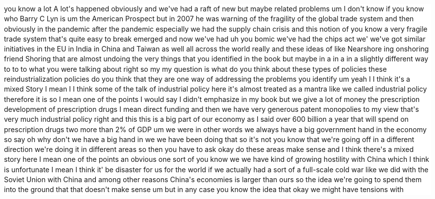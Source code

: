 you know a lot A lot's happened
obviously and we've had a raft of new
but maybe related problems um I don't
know if you know who Barry C Lyn is
um the American Prospect but in 2007 he
was warning of the fragility of the
global trade system and then obviously
in the pandemic after the pandemic
especially we had the supply chain
crisis and this notion of you know a
very fragile trade system that's quite
easy to break emerged and now we've had
uh you bomic we've had the chips act we'
we've got similar initiatives in the EU
in India in China and Taiwan as well all
across the world really and these ideas
of like Nearshore ing onshoring friend
Shoring that are almost undoing the very
things that you identified in the book
but maybe in a in a in a slightly
different way to to to what you were
talking about right so my my question is
what do you think about these types of
policies these reindustrialization
policies do you think that they are one
way of addressing the problems you
identify um
yeah I I think it's a mixed Story I mean
I I think some of the talk of industrial
policy here it's almost treated as a
mantra like we called industrial policy
therefore it is so I mean one of the
points I would say I didn't emphasize in
my book but we give a lot of money the
prescription development of prescription
drugs I mean direct funding and then we
have very generous patent monopolies to
my view that's very much industrial
policy right and this this is a big part
of our economy as I said over 600
billion a year that will spend on
prescription drugs two more than 2% of
GDP um we were in other words we always
have a big government hand in the
economy so say oh why don't we have a
big hand in we we have been doing that
so it's not you know that we're going
off in a different direction we're doing
it in different areas so then you have
to ask okay do these areas make sense
and I think there's a mixed story here I
mean one of the points an obvious one
sort of you know we we have kind of
growing hostility with China which I
think is unfortunate I mean I think it'
be disaster for us for the world if we
actually had a sort of a full-scale cold
war like we did with the Soviet Union
with China and among other reasons
China's economies is larger than ours so
the idea we're going to spend them into
the ground that that doesn't make sense
um but in any case you know the idea
that okay we might have tensions with